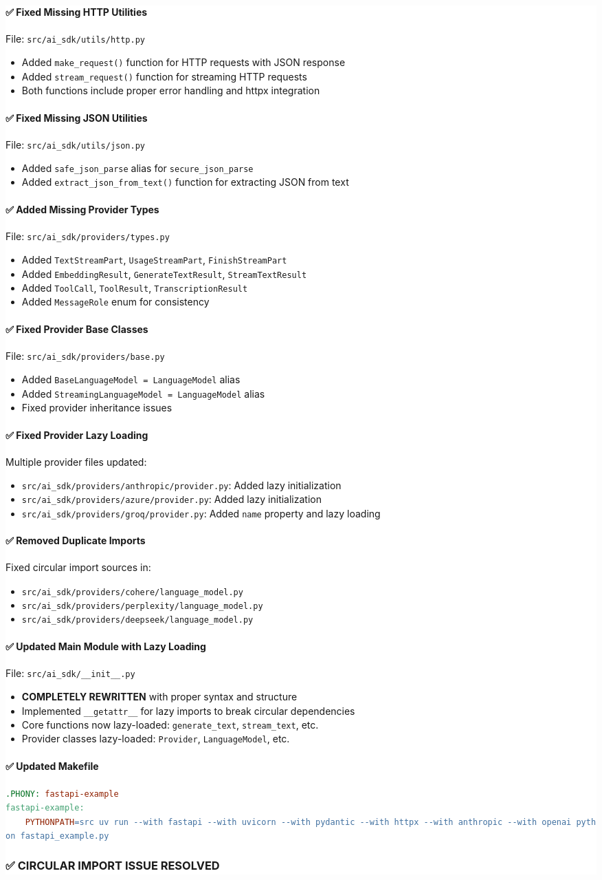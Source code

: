 #### ✅ Fixed Missing HTTP Utilities 
File: `src/ai_sdk/utils/http.py`
- Added `make_request()` function for HTTP requests with JSON response
- Added `stream_request()` function for streaming HTTP requests
- Both functions include proper error handling and httpx integration

#### ✅ Fixed Missing JSON Utilities
File: `src/ai_sdk/utils/json.py`
- Added `safe_json_parse` alias for `secure_json_parse`
- Added `extract_json_from_text()` function for extracting JSON from text

#### ✅ Added Missing Provider Types
File: `src/ai_sdk/providers/types.py`
- Added `TextStreamPart`, `UsageStreamPart`, `FinishStreamPart`
- Added `EmbeddingResult`, `GenerateTextResult`, `StreamTextResult`
- Added `ToolCall`, `ToolResult`, `TranscriptionResult`
- Added `MessageRole` enum for consistency

#### ✅ Fixed Provider Base Classes
File: `src/ai_sdk/providers/base.py`
- Added `BaseLanguageModel = LanguageModel` alias
- Added `StreamingLanguageModel = LanguageModel` alias
- Fixed provider inheritance issues

#### ✅ Fixed Provider Lazy Loading
Multiple provider files updated:
- `src/ai_sdk/providers/anthropic/provider.py`: Added lazy initialization
- `src/ai_sdk/providers/azure/provider.py`: Added lazy initialization  
- `src/ai_sdk/providers/groq/provider.py`: Added `name` property and lazy loading

#### ✅ Removed Duplicate Imports
Fixed circular import sources in:
- `src/ai_sdk/providers/cohere/language_model.py`
- `src/ai_sdk/providers/perplexity/language_model.py`
- `src/ai_sdk/providers/deepseek/language_model.py`

#### ✅ Updated Main Module with Lazy Loading
File: `src/ai_sdk/__init__.py`
- **COMPLETELY REWRITTEN** with proper syntax and structure
- Implemented `__getattr__` for lazy imports to break circular dependencies
- Core functions now lazy-loaded: `generate_text`, `stream_text`, etc.
- Provider classes lazy-loaded: `Provider`, `LanguageModel`, etc.

#### ✅ Updated Makefile
```makefile
.PHONY: fastapi-example
fastapi-example:
	PYTHONPATH=src uv run --with fastapi --with uvicorn --with pydantic --with httpx --with anthropic --with openai python fastapi_example.py
```

### ✅ **CIRCULAR IMPORT ISSUE RESOLVED**
